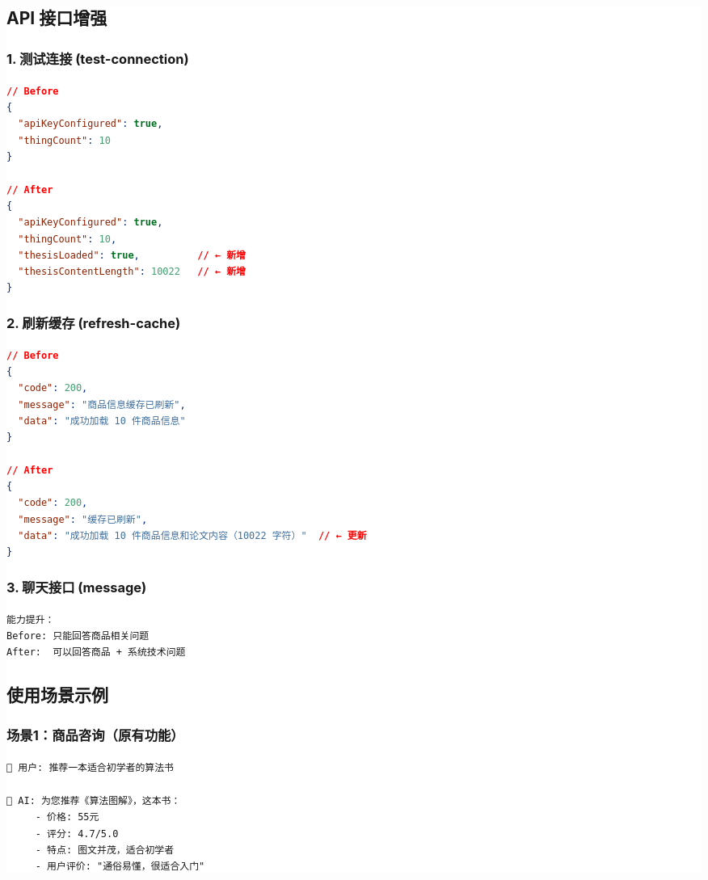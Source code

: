 ## API 接口增强

### 1. 测试连接 (test-connection)
```json
// Before
{
  "apiKeyConfigured": true,
  "thingCount": 10
}

// After
{
  "apiKeyConfigured": true,
  "thingCount": 10,
  "thesisLoaded": true,          // ← 新增
  "thesisContentLength": 10022   // ← 新增
}
```

### 2. 刷新缓存 (refresh-cache)
```json
// Before
{
  "code": 200,
  "message": "商品信息缓存已刷新",
  "data": "成功加载 10 件商品信息"
}

// After
{
  "code": 200,
  "message": "缓存已刷新",
  "data": "成功加载 10 件商品信息和论文内容（10022 字符）"  // ← 更新
}
```

### 3. 聊天接口 (message)
```
能力提升：
Before: 只能回答商品相关问题
After:  可以回答商品 + 系统技术问题
```

## 使用场景示例

### 场景1：商品咨询（原有功能）
```
👤 用户: 推荐一本适合初学者的算法书

🤖 AI: 为您推荐《算法图解》，这本书：
     - 价格: 55元
     - 评分: 4.7/5.0
     - 特点: 图文并茂，适合初学者
     - 用户评价: "通俗易懂，很适合入门"
```
